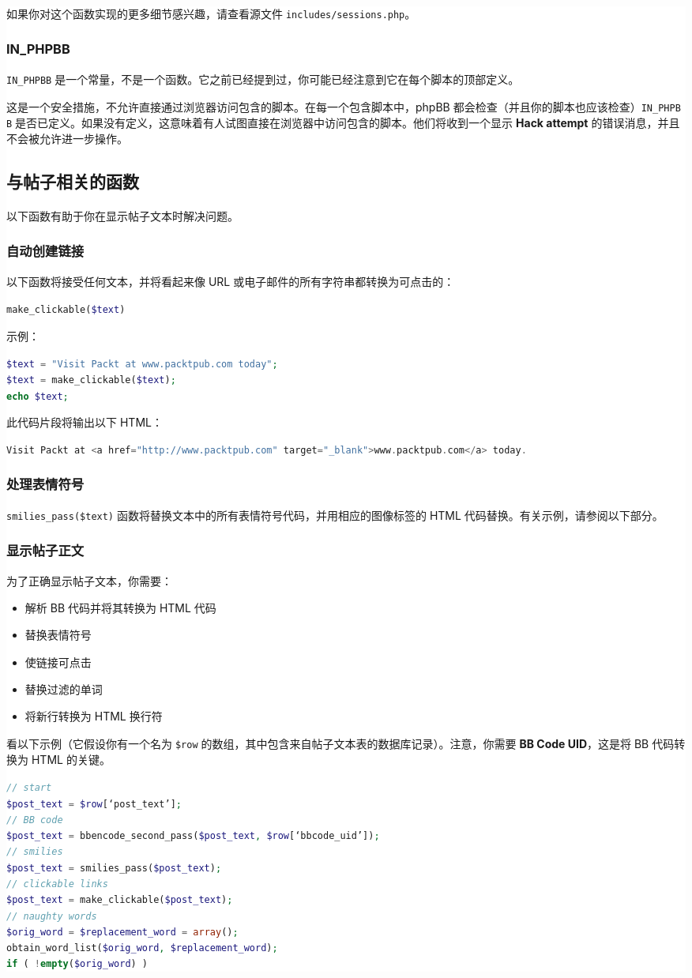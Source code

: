 如果你对这个函数实现的更多细节感兴趣，请查看源文件 `includes/sessions.php`。

### IN_PHPBB

`IN_PHPBB` 是一个常量，不是一个函数。它之前已经提到过，你可能已经注意到它在每个脚本的顶部定义。

这是一个安全措施，不允许直接通过浏览器访问包含的脚本。在每一个包含脚本中，phpBB 都会检查（并且你的脚本也应该检查）`IN_PHPBB` 是否已定义。如果没有定义，这意味着有人试图直接在浏览器中访问包含的脚本。他们将收到一个显示 **Hack attempt** 的错误消息，并且不会被允许进一步操作。

## 与帖子相关的函数

以下函数有助于你在显示帖子文本时解决问题。

### 自动创建链接

以下函数将接受任何文本，并将看起来像 URL 或电子邮件的所有字符串都转换为可点击的：

```php
make_clickable($text)

```

示例：

```php
$text = "Visit Packt at www.packtpub.com today";
$text = make_clickable($text);
echo $text;

```

此代码片段将输出以下 HTML：

```php
Visit Packt at <a href="http://www.packtpub.com" target="_blank">www.packtpub.com</a> today.

```

### 处理表情符号

`smilies_pass($text)` 函数将替换文本中的所有表情符号代码，并用相应的图像标签的 HTML 代码替换。有关示例，请参阅以下部分。

### 显示帖子正文

为了正确显示帖子文本，你需要：

+   解析 BB 代码并将其转换为 HTML 代码

+   替换表情符号

+   使链接可点击

+   替换过滤的单词

+   将新行转换为 HTML 换行符

看以下示例（它假设你有一个名为 `$row` 的数组，其中包含来自帖子文本表的数据库记录）。注意，你需要 **BB Code UID**，这是将 BB 代码转换为 HTML 的关键。

```php
// start
$post_text = $row[‘post_text’];
// BB code
$post_text = bbencode_second_pass($post_text, $row[‘bbcode_uid’]);
// smilies
$post_text = smilies_pass($post_text);
// clickable links
$post_text = make_clickable($post_text);
// naughty words
$orig_word = $replacement_word = array();
obtain_word_list($orig_word, $replacement_word);
if ( !empty($orig_word) )
```